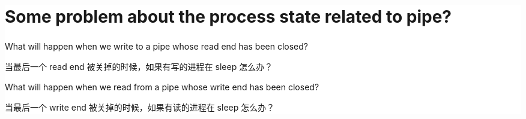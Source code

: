 
# Some problem about the process state related to pipe?                            
What will happen when we write to a pipe whose read end has been closed?           
                                                                                   
当最后一个 read end 被关掉的时候，如果有写的进程在 sleep 怎么办？
                                                                                   
What will happen when we read from a pipe whose write end has been closed?         
                                                                                   
当最后一个 write end 被关掉的时候，如果有读的进程在 sleep 怎么办？
                                                                                   
                                                                                   
                                                                                   
